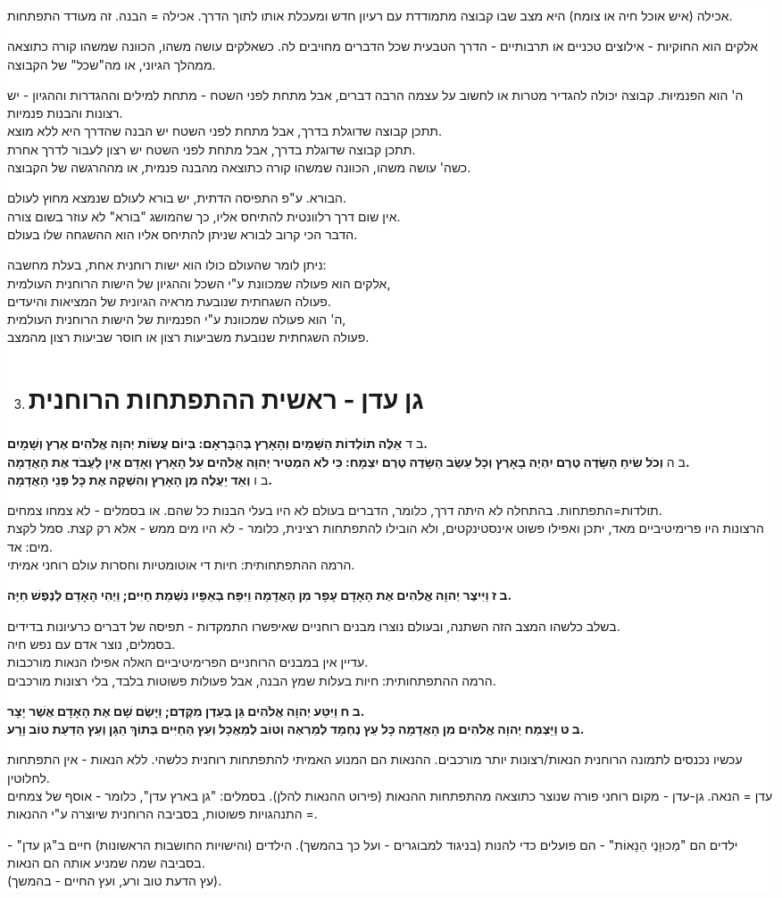 אכילה (איש אוכל חיה או צומח) היא מצב שבו קבוצה מתמודדת עם רעיון חדש ומעכלת אותו לתוך הדרך. אכילה \= הבנה. זה מעודד התפתחות.

אלקים הוא החוקיות \- אילוצים טכניים או תרבותיים \- הדרך הטבעית שכל הדברים מחויבים לה. כשאלקים עושה משהו, הכוונה שמשהו קורה כתוצאה ממהלך הגיוני, או מה"שכל" של הקבוצה.

ה' הוא הפנמיוּת. קבוצה יכולה להגדיר מטרות או לחשוב על עצמה הרבה דברים, אבל מתחת לפני השטח \- מתחת למילים וההגדרות וההגיון \- יש רצונות והבנות פנמיות.  
תתכן קבוצה שדוגלת בדרך, אבל מתחת לפני השטח יש הבנה שהדרך היא ללא מוצא.  
תתכן קבוצה שדוגלת בדרך, אבל מתחת לפני השטח יש רצון לעבור לדרך אחרת.  
כשה' עושה משהו, הכוונה שמשהו קורה כתוצאה מהבנה פנמית, או מההרגשה של הקבוצה.

הבורא. ע"פ התפיסה הדתית, יש בורא לעולם שנמצא מחוץ לעולם.  
אין שום דרך רלוונטית להתיחס אליו, כך שהמושג "בורא" לא עוזר בשום צורה.  
הדבר הכי קרוב לבורא שניתן להתיחס אליו הוא ההשגחה שלו בעולם.

ניתן לומר שהעולם כולו הוא ישות רוחנית אחת, בעלת מחשבה:  
אלקים הוא פעולה שמכוונת ע"י השכל וההגיון של הישות הרוחנית העולמית,  
פעולה השגחתית שנובעת מראיה הגיונית של המציאות והיעדים.  
ה' הוא פעולה שמכוונת ע"י הפנמיות של הישות הרוחנית העולמית,  
פעולה השגחתית שנובעת משביעות רצון או חוסר שביעות רצון מהמצב.

3. # **גן עדן \- ראשית ההתפתחות הרוחנית**

ב ד	**אֵלֶּה תוֹלְדוֹת הַשָּׁמַיִם וְהָאָרֶץ בְּ**הִ**בָּרְאָם: בְּיוֹם עֲשׂוֹת יְהוָה אֱלֹהִים אֶרֶץ וְשָׁמָיִם.**  
ב ה	**וְכֹל שִׂיחַ הַשָּׂדֶה טֶרֶם יִהְיֶה בָאָרֶץ וְכָל עֵשֶׂב הַשָּׂדֶה טֶרֶם יִצְמָח: כִּי לֹא הִמְטִיר יְהוָה אֱלֹהִים עַל הָאָרֶץ וְאָדָם אַיִן לַעֲבֹד אֶת הָאֲדָמָה.**  
ב ו	**וְאֵד יַעֲלֶה מִן הָאָרֶץ וְהִשְׁקָה אֶת כָּל פְּנֵי הָאֲדָמָה.**

תולדות=התפתחות. בהתחלה לא היתה דרך, כלומר, הדברים בעולם לא היו בעלי הבנות כל שהם. או בסמלים \- לא צמחו צמחים.  
הרצונות היו פרימיטיביים מאד, יתכן ואפילו פשוט אינסטינקטים, ולא הובילו להתפתחות רצינית, כלומר \- לא היו מים ממש \- אלא רק קצת. סמל לקצת מים: אד.  
הרמה ההתפתחותית: חיות די אוטומטיות וחסרות עולם רוחני אמיתי.

**ב ז	וַיִּיצֶר יְהוָה אֱלֹהִים אֶת הָאָדָם עָפָר מִן הָאֲדָמָה וַיִּפַּח בְּאַפָּיו נִשְׁמַת חַיִּים; וַיְהִי הָאָדָם לְנֶפֶשׁ חַיָּה.**

בשלב כלשהו המצב הזה השתנה, ובעולם נוצרו מבנים רוחניים שאיפשרו התמקדות \- תפיסה של דברים כרעיונות בדידים.  
בסמלים, נוצר אדם עם נפש חיה.  
עדיין אין במבנים הרוחניים הפרימיטיביים האלה אפילו הנאות מורכבות.  
הרמה ההתפתחותית: חיות בעלות שמץ הבנה, אבל פעולות פשוטות בלבד, בלי רצונות מורכבים.

**ב ח	וַיִּטַּע יְהוָה אֱלֹהִים גַּן בְּעֵדֶן מִקֶּדֶם; וַיָּשֶׂם שָׁם אֶת הָאָדָם אֲשֶׁר יָצָר.**  
**ב ט	וַיַּצְמַח יְהוָה אֱלֹהִים מִן הָאֲדָמָה כָּל עֵץ נֶחְמָד לְמַרְאֶה וְטוֹב לְמַאֲכָל וְעֵץ הַחַיִּים בְּתוֹךְ הַגָּן וְעֵץ הַדַּעַת טוֹב וָרָע.**

עכשיו נכנסים לתמונה הרוחנית הנאות/רצונות יותר מורכבים. ההנאות הם המנוע האמיתי להתפתחות רוחנית כלשהי. ללא הנאות \- אין התפתחות לחלוטין.  
עדן \= הנאה. גן-עדן \- מקום רוחני פורה שנוצר כתוצאה מהתפתחות ההנאות (פירוט ההנאות להלן). בסמלים: "גן בארץ עדן", כלומר \- אוסף של צמחים \= התנהגויות פשוטות, בסביבה הרוחנית שיוּצרה ע"י ההנאות.

ילדים הם "מְכוּוָנֶי הַנָאוֹת" \- הם פועלים כדי להנות (בניגוד למבוגרים \- ועל כך בהמשך). הילדים (והישויות החושבות הראשונות) חיים ב"גן עדן" \- בסביבה שמה שמניע אותה הם הנאות.  
(עץ הדעת טוב ורע, ועץ החיים \- בהמשך).
